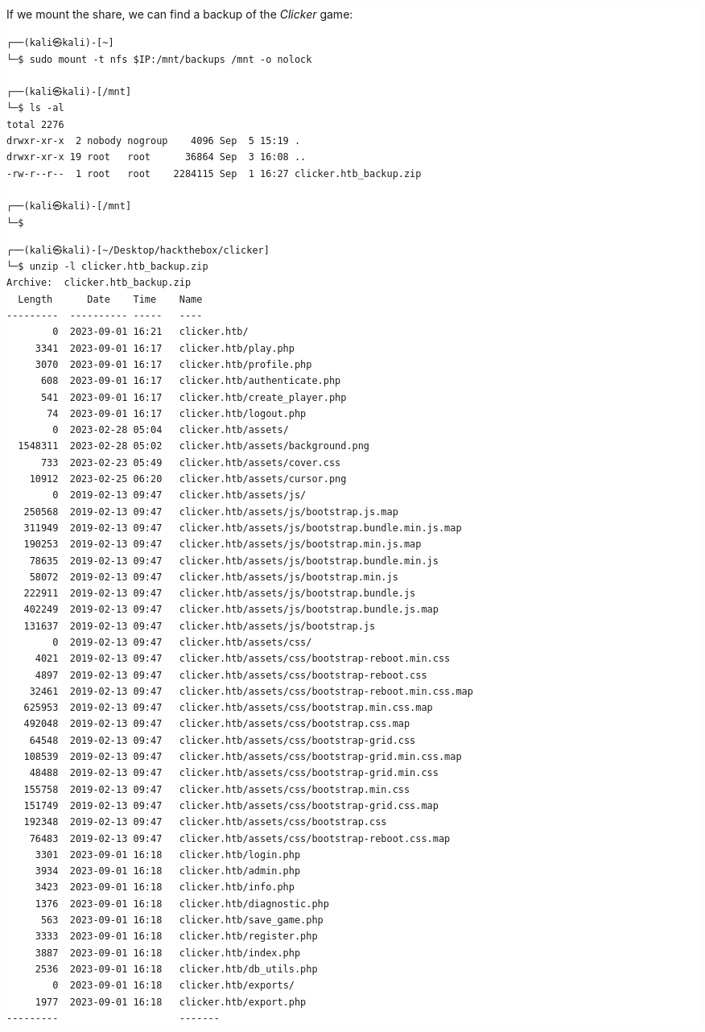 If we mount the share, we can find a backup of the _Clicker_ game:
```
┌──(kali㉿kali)-[~]
└─$ sudo mount -t nfs $IP:/mnt/backups /mnt -o nolock

┌──(kali㉿kali)-[/mnt]
└─$ ls -al
total 2276
drwxr-xr-x  2 nobody nogroup    4096 Sep  5 15:19 .
drwxr-xr-x 19 root   root      36864 Sep  3 16:08 ..
-rw-r--r--  1 root   root    2284115 Sep  1 16:27 clicker.htb_backup.zip

┌──(kali㉿kali)-[/mnt]
└─$ 
```
```
┌──(kali㉿kali)-[~/Desktop/hackthebox/clicker]
└─$ unzip -l clicker.htb_backup.zip
Archive:  clicker.htb_backup.zip
  Length      Date    Time    Name
---------  ---------- -----   ----
        0  2023-09-01 16:21   clicker.htb/
     3341  2023-09-01 16:17   clicker.htb/play.php
     3070  2023-09-01 16:17   clicker.htb/profile.php
      608  2023-09-01 16:17   clicker.htb/authenticate.php
      541  2023-09-01 16:17   clicker.htb/create_player.php
       74  2023-09-01 16:17   clicker.htb/logout.php
        0  2023-02-28 05:04   clicker.htb/assets/
  1548311  2023-02-28 05:02   clicker.htb/assets/background.png
      733  2023-02-23 05:49   clicker.htb/assets/cover.css
    10912  2023-02-25 06:20   clicker.htb/assets/cursor.png
        0  2019-02-13 09:47   clicker.htb/assets/js/
   250568  2019-02-13 09:47   clicker.htb/assets/js/bootstrap.js.map
   311949  2019-02-13 09:47   clicker.htb/assets/js/bootstrap.bundle.min.js.map
   190253  2019-02-13 09:47   clicker.htb/assets/js/bootstrap.min.js.map
    78635  2019-02-13 09:47   clicker.htb/assets/js/bootstrap.bundle.min.js
    58072  2019-02-13 09:47   clicker.htb/assets/js/bootstrap.min.js
   222911  2019-02-13 09:47   clicker.htb/assets/js/bootstrap.bundle.js
   402249  2019-02-13 09:47   clicker.htb/assets/js/bootstrap.bundle.js.map
   131637  2019-02-13 09:47   clicker.htb/assets/js/bootstrap.js
        0  2019-02-13 09:47   clicker.htb/assets/css/
     4021  2019-02-13 09:47   clicker.htb/assets/css/bootstrap-reboot.min.css
     4897  2019-02-13 09:47   clicker.htb/assets/css/bootstrap-reboot.css
    32461  2019-02-13 09:47   clicker.htb/assets/css/bootstrap-reboot.min.css.map
   625953  2019-02-13 09:47   clicker.htb/assets/css/bootstrap.min.css.map
   492048  2019-02-13 09:47   clicker.htb/assets/css/bootstrap.css.map
    64548  2019-02-13 09:47   clicker.htb/assets/css/bootstrap-grid.css
   108539  2019-02-13 09:47   clicker.htb/assets/css/bootstrap-grid.min.css.map
    48488  2019-02-13 09:47   clicker.htb/assets/css/bootstrap-grid.min.css
   155758  2019-02-13 09:47   clicker.htb/assets/css/bootstrap.min.css
   151749  2019-02-13 09:47   clicker.htb/assets/css/bootstrap-grid.css.map
   192348  2019-02-13 09:47   clicker.htb/assets/css/bootstrap.css
    76483  2019-02-13 09:47   clicker.htb/assets/css/bootstrap-reboot.css.map
     3301  2023-09-01 16:18   clicker.htb/login.php
     3934  2023-09-01 16:18   clicker.htb/admin.php
     3423  2023-09-01 16:18   clicker.htb/info.php
     1376  2023-09-01 16:18   clicker.htb/diagnostic.php
      563  2023-09-01 16:18   clicker.htb/save_game.php
     3333  2023-09-01 16:18   clicker.htb/register.php
     3887  2023-09-01 16:18   clicker.htb/index.php
     2536  2023-09-01 16:18   clicker.htb/db_utils.php
        0  2023-09-01 16:18   clicker.htb/exports/
     1977  2023-09-01 16:18   clicker.htb/export.php
---------                     -------
```
